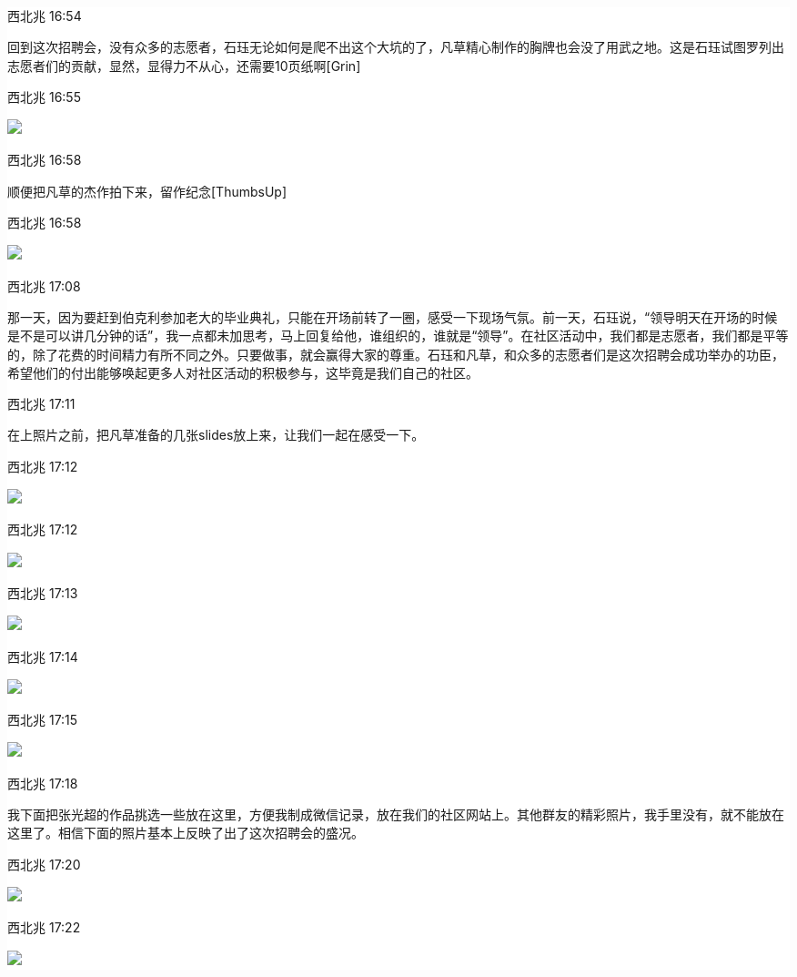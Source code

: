 西北兆  16:54

回到这次招聘会，没有众多的志愿者，石珏无论如何是爬不出这个大坑的了，凡草精心制作的胸牌也会没了用武之地。这是石珏试图罗列出志愿者们的贡献，显然，显得力不从心，还需要10页纸啊[Grin]

西北兆  16:55

![](https://res.cloudinary.com/dhngj18do/image/upload/f_auto,q_auto/v1/images/afe90858e95c4597665c34b77690dee5)

西北兆  16:58

顺便把凡草的杰作拍下来，留作纪念[ThumbsUp]

西北兆  16:58

![](https://res.cloudinary.com/dhngj18do/image/upload/f_auto,q_auto/v1/images/11a4f0f3ebe1e9231127bc6bf06a86a5)

西北兆  17:08

那一天，因为要赶到伯克利参加老大的毕业典礼，只能在开场前转了一圈，感受一下现场气氛。前一天，石珏说，“领导明天在开场的时候是不是可以讲几分钟的话”，我一点都未加思考，马上回复给他，谁组织的，谁就是“领导”。在社区活动中，我们都是志愿者，我们都是平等的，除了花费的时间精力有所不同之外。只要做事，就会赢得大家的尊重。石珏和凡草，和众多的志愿者们是这次招聘会成功举办的功臣，希望他们的付出能够唤起更多人对社区活动的积极参与，这毕竟是我们自己的社区。

西北兆  17:11

在上照片之前，把凡草准备的几张slides放上来，让我们一起在感受一下。

西北兆  17:12

![](https://res.cloudinary.com/dhngj18do/image/upload/f_auto,q_auto/v1/images/45676de97a0785ff248d73e3460c2525)

西北兆  17:12

![](https://res.cloudinary.com/dhngj18do/image/upload/f_auto,q_auto/v1/images/24c156c5f03b91d63e2e1be8fcdce2ee)

西北兆  17:13

![](https://res.cloudinary.com/dhngj18do/image/upload/f_auto,q_auto/v1/images/2a4f84d7f90bfb9880ea9718635ae017)

西北兆  17:14

![](https://res.cloudinary.com/dhngj18do/image/upload/f_auto,q_auto/v1/images/4ac03e6b36a2c34d4bfc4b78675cb662)

西北兆  17:15

![](https://res.cloudinary.com/dhngj18do/image/upload/f_auto,q_auto/v1/images/db514181a99fcf3336794b87a5540524)

西北兆  17:18

我下面把张光超的作品挑选一些放在这里，方便我制成微信记录，放在我们的社区网站上。其他群友的精彩照片，我手里没有，就不能放在这里了。相信下面的照片基本上反映了出了这次招聘会的盛况。

西北兆  17:20

![](https://res.cloudinary.com/dhngj18do/image/upload/f_auto,q_auto/v1/images/c2991becacbda43819dc52353f4563d1)

西北兆  17:22

![](https://res.cloudinary.com/dhngj18do/image/upload/f_auto,q_auto/v1/images/5d9a85022241807abd34f619a97feafa)
